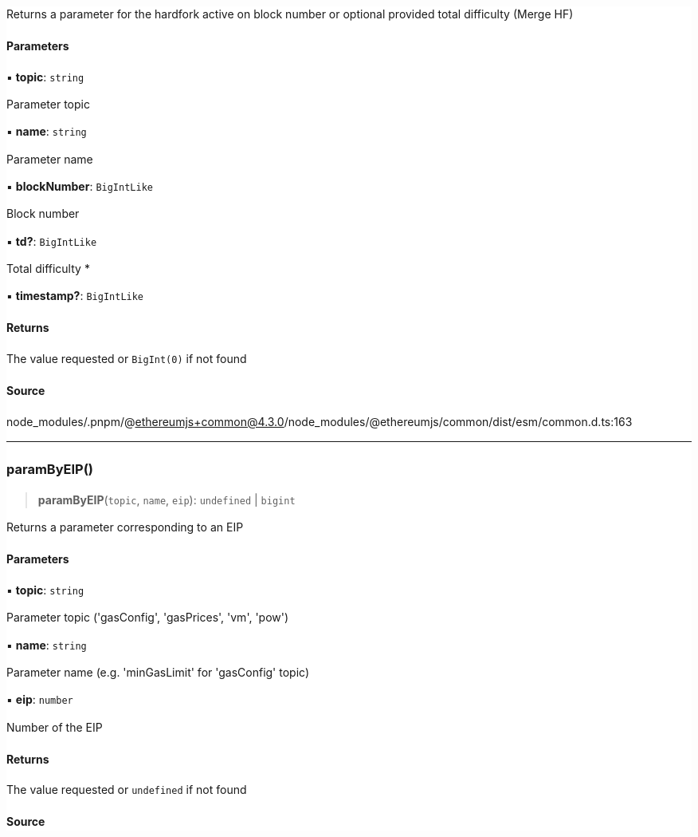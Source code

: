 Returns a parameter for the hardfork active on block number or
optional provided total difficulty (Merge HF)

#### Parameters

▪ **topic**: `string`

Parameter topic

▪ **name**: `string`

Parameter name

▪ **blockNumber**: `BigIntLike`

Block number

▪ **td?**: `BigIntLike`

Total difficulty
   *

▪ **timestamp?**: `BigIntLike`

#### Returns

The value requested or `BigInt(0)` if not found

#### Source

node\_modules/.pnpm/@ethereumjs+common@4.3.0/node\_modules/@ethereumjs/common/dist/esm/common.d.ts:163

***

### paramByEIP()

> **paramByEIP**(`topic`, `name`, `eip`): `undefined` \| `bigint`

Returns a parameter corresponding to an EIP

#### Parameters

▪ **topic**: `string`

Parameter topic ('gasConfig', 'gasPrices', 'vm', 'pow')

▪ **name**: `string`

Parameter name (e.g. 'minGasLimit' for 'gasConfig' topic)

▪ **eip**: `number`

Number of the EIP

#### Returns

The value requested or `undefined` if not found

#### Source
